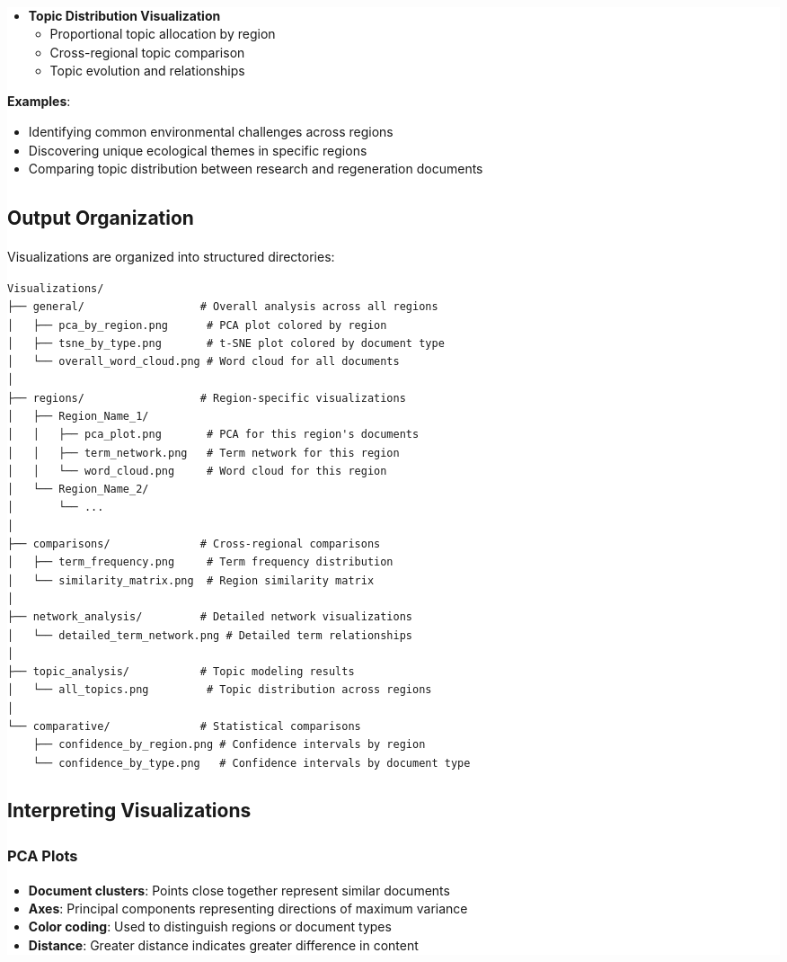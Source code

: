 - **Topic Distribution Visualization**
  - Proportional topic allocation by region
  - Cross-regional topic comparison
  - Topic evolution and relationships

**Examples**:
- Identifying common environmental challenges across regions
- Discovering unique ecological themes in specific regions
- Comparing topic distribution between research and regeneration documents

## Output Organization

Visualizations are organized into structured directories:

```
Visualizations/
├── general/                  # Overall analysis across all regions
│   ├── pca_by_region.png      # PCA plot colored by region
│   ├── tsne_by_type.png       # t-SNE plot colored by document type
│   └── overall_word_cloud.png # Word cloud for all documents
│
├── regions/                  # Region-specific visualizations
│   ├── Region_Name_1/
│   │   ├── pca_plot.png       # PCA for this region's documents
│   │   ├── term_network.png   # Term network for this region
│   │   └── word_cloud.png     # Word cloud for this region
│   └── Region_Name_2/
│       └── ...
│
├── comparisons/              # Cross-regional comparisons
│   ├── term_frequency.png     # Term frequency distribution
│   └── similarity_matrix.png  # Region similarity matrix
│
├── network_analysis/         # Detailed network visualizations
│   └── detailed_term_network.png # Detailed term relationships
│
├── topic_analysis/           # Topic modeling results
│   └── all_topics.png         # Topic distribution across regions
│
└── comparative/              # Statistical comparisons
    ├── confidence_by_region.png # Confidence intervals by region
    └── confidence_by_type.png   # Confidence intervals by document type
```

## Interpreting Visualizations

### PCA Plots

- **Document clusters**: Points close together represent similar documents
- **Axes**: Principal components representing directions of maximum variance
- **Color coding**: Used to distinguish regions or document types
- **Distance**: Greater distance indicates greater difference in content

